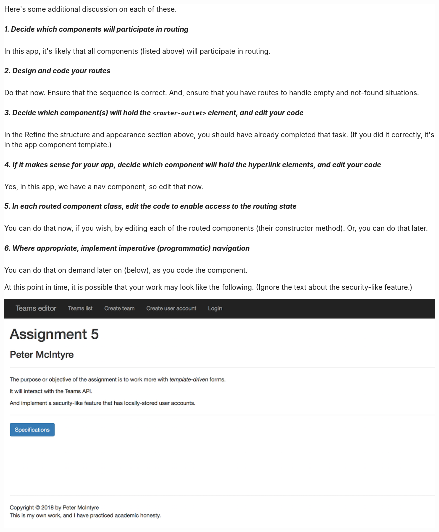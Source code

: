 Here's some additional discussion on each of these. 

##### 1. Decide which components will participate in routing

In this app, it's likely that all components (listed above) will participate in routing. 

##### 2. Design and code your routes

Do that now. Ensure that the sequence is correct. And, ensure that you have routes to handle empty and not-found situations. 

##### 3. Decide which component(s) will hold the `<router-outlet>` element, and edit your code

In the [Refine the structure and appearance](#refine-the-structure-and-appearance) section above, you should have already completed that task. (If you did it correctly, it's in the app component template.)

##### 4. If it makes sense for your app, decide which component will hold the hyperlink elements, and edit your code 

Yes, in this app, we have a nav component, so edit that now. 

##### 5. In each routed component class, edit the code to enable access to the routing state

You can do that now, if you wish, by editing each of the routed components (their constructor method). Or, you can do that later. 

##### 6. Where appropriate, implement imperative (programmatic) navigation

You can do that on demand later on (below), as you code the component. 

At this point in time, it is possible that your work may look like the following. (Ignore the text about the security-like feature.) 

![TBA](../media/a5/home-view-v1.png)
